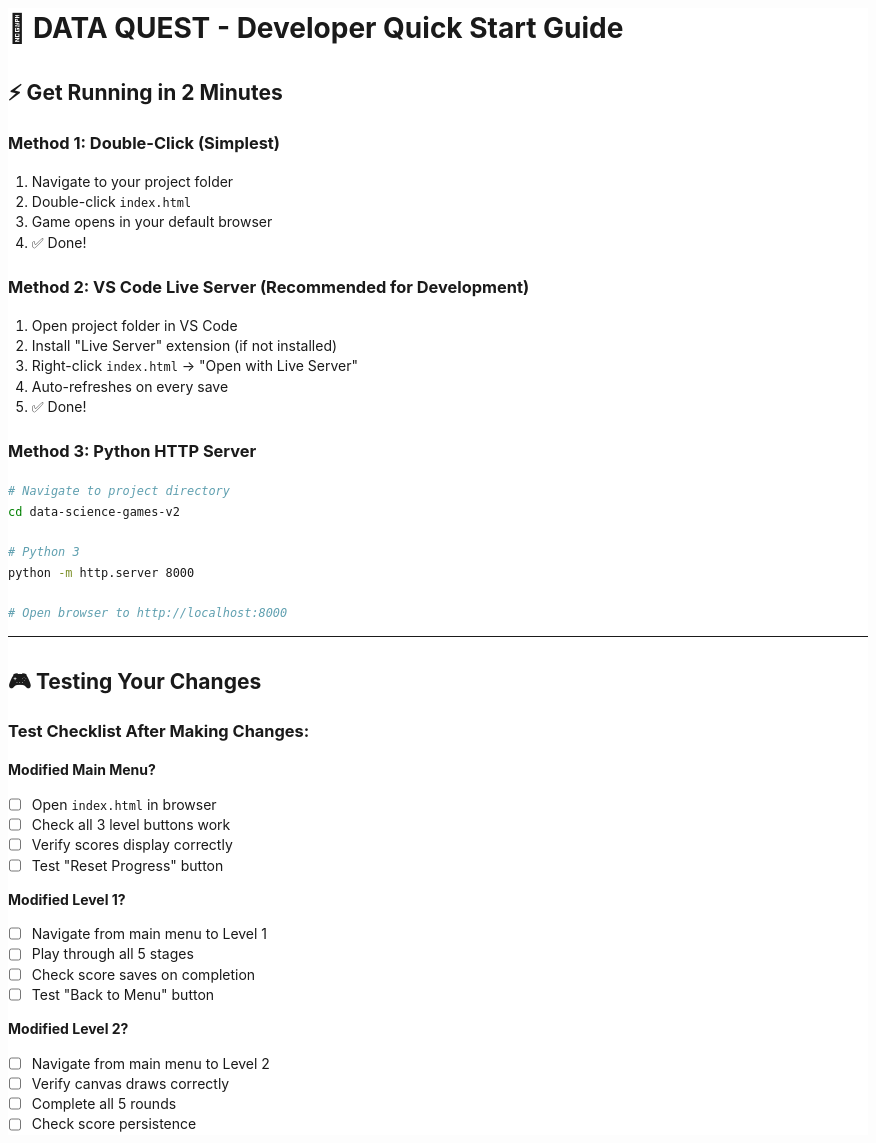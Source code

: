 # 🚀 DATA QUEST - Developer Quick Start Guide

## ⚡ Get Running in 2 Minutes

### Method 1: Double-Click (Simplest)
1. Navigate to your project folder
2. Double-click `index.html`
3. Game opens in your default browser
4. ✅ Done!

### Method 2: VS Code Live Server (Recommended for Development)
1. Open project folder in VS Code
2. Install "Live Server" extension (if not installed)
3. Right-click `index.html` → "Open with Live Server"
4. Auto-refreshes on every save
5. ✅ Done!

### Method 3: Python HTTP Server
```bash
# Navigate to project directory
cd data-science-games-v2

# Python 3
python -m http.server 8000

# Open browser to http://localhost:8000
```

---

## 🎮 Testing Your Changes

### Test Checklist After Making Changes:

**Modified Main Menu?**
- [ ] Open `index.html` in browser
- [ ] Check all 3 level buttons work
- [ ] Verify scores display correctly
- [ ] Test "Reset Progress" button

**Modified Level 1?**
- [ ] Navigate from main menu to Level 1
- [ ] Play through all 5 stages
- [ ] Check score saves on completion
- [ ] Test "Back to Menu" button

**Modified Level 2?**
- [ ] Navigate from main menu to Level 2
- [ ] Verify canvas draws correctly
- [ ] Complete all 5 rounds
- [ ] Check score persistence
